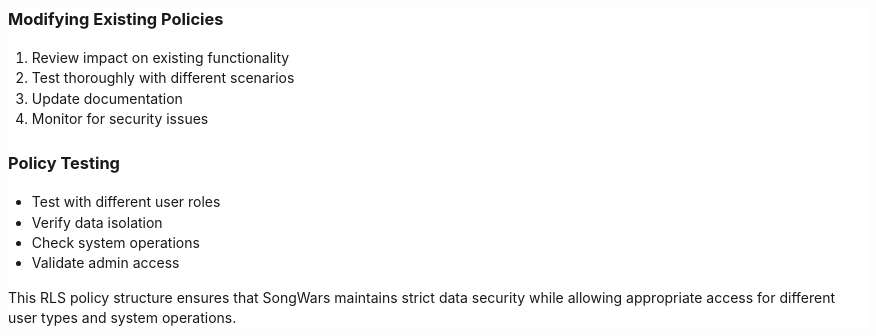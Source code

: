 ### Modifying Existing Policies
1. Review impact on existing functionality
2. Test thoroughly with different scenarios
3. Update documentation
4. Monitor for security issues

### Policy Testing
- Test with different user roles
- Verify data isolation
- Check system operations
- Validate admin access

This RLS policy structure ensures that SongWars maintains strict data security while allowing appropriate access for different user types and system operations.
